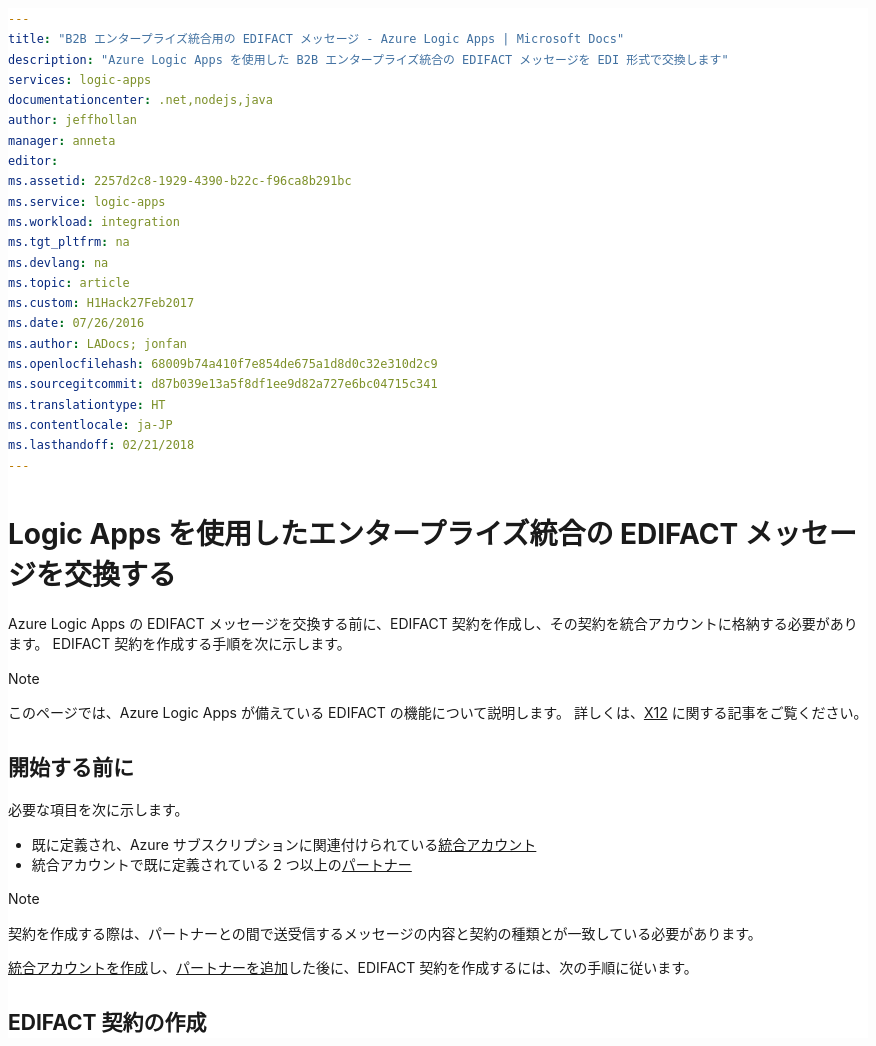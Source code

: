 ```yaml
---
title: "B2B エンタープライズ統合用の EDIFACT メッセージ - Azure Logic Apps | Microsoft Docs"
description: "Azure Logic Apps を使用した B2B エンタープライズ統合の EDIFACT メッセージを EDI 形式で交換します"
services: logic-apps
documentationcenter: .net,nodejs,java
author: jeffhollan
manager: anneta
editor: 
ms.assetid: 2257d2c8-1929-4390-b22c-f96ca8b291bc
ms.service: logic-apps
ms.workload: integration
ms.tgt_pltfrm: na
ms.devlang: na
ms.topic: article
ms.custom: H1Hack27Feb2017
ms.date: 07/26/2016
ms.author: LADocs; jonfan
ms.openlocfilehash: 68009b74a410f7e854de675a1d8d0c32e310d2c9
ms.sourcegitcommit: d87b039e13a5f8df1ee9d82a727e6bc04715c341
ms.translationtype: HT
ms.contentlocale: ja-JP
ms.lasthandoff: 02/21/2018
---
```

# <a name="exchange-edifact-messages-for-enterprise-integration-with-logic-apps"></a>Logic Apps を使用したエンタープライズ統合の EDIFACT メッセージを交換する

Azure Logic Apps の EDIFACT メッセージを交換する前に、EDIFACT 契約を作成し、その契約を統合アカウントに格納する必要があります。 EDIFACT 契約を作成する手順を次に示します。

> [!NOTE]
> このページでは、Azure Logic Apps が備えている EDIFACT の機能について説明します。 詳しくは、[X12](logic-apps-enterprise-integration-x12.md) に関する記事をご覧ください。

## <a name="before-you-start"></a>開始する前に

必要な項目を次に示します。

* 既に定義され、Azure サブスクリプションに関連付けられている[統合アカウント](../logic-apps/logic-apps-enterprise-integration-accounts.md)  
* 統合アカウントで既に定義されている 2 つ以上の[パートナー](logic-apps-enterprise-integration-partners.md)

> [!NOTE]
> 契約を作成する際は、パートナーとの間で送受信するメッセージの内容と契約の種類とが一致している必要があります。

[統合アカウントを作成](../logic-apps/logic-apps-enterprise-integration-accounts.md)し、[パートナーを追加](logic-apps-enterprise-integration-partners.md)した後に、EDIFACT 契約を作成するには、次の手順に従います。

## <a name="create-an-edifact-agreement"></a>EDIFACT 契約の作成 
